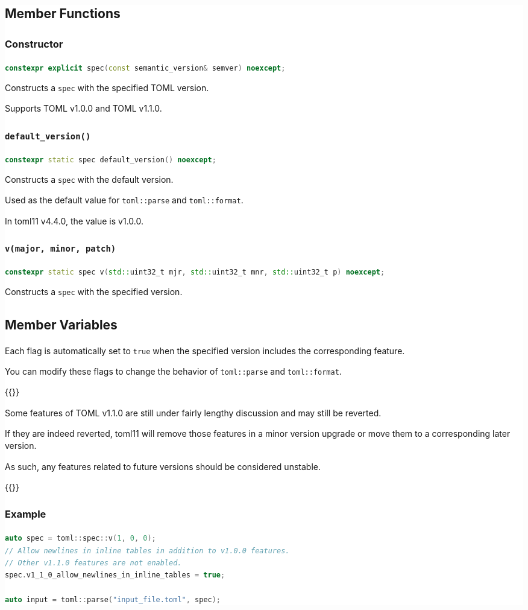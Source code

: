 ## Member Functions

### Constructor

```cpp
constexpr explicit spec(const semantic_version& semver) noexcept;
```

Constructs a `spec` with the specified TOML version.

Supports TOML v1.0.0 and TOML v1.1.0.

### `default_version()`

```cpp
constexpr static spec default_version() noexcept;
```

Constructs a `spec` with the default version.

Used as the default value for `toml::parse` and `toml::format`.

In toml11 v4.4.0, the value is v1.0.0.

### `v(major, minor, patch)`

```cpp
constexpr static spec v(std::uint32_t mjr, std::uint32_t mnr, std::uint32_t p) noexcept;
```

Constructs a `spec` with the specified version.

## Member Variables

Each flag is automatically set to `true` when the specified version includes the corresponding feature.

You can modify these flags to change the behavior of `toml::parse` and `toml::format`.

{{<hint warning>}}

Some features of TOML v1.1.0 are still under fairly lengthy discussion and may still be reverted.

If they are indeed reverted, toml11 will remove those features in a minor version upgrade or move them to a corresponding later version.

As such, any features related to future versions should be considered unstable.

{{</hint>}}

### Example

```cpp
auto spec = toml::spec::v(1, 0, 0);
// Allow newlines in inline tables in addition to v1.0.0 features.
// Other v1.1.0 features are not enabled.
spec.v1_1_0_allow_newlines_in_inline_tables = true;

auto input = toml::parse("input_file.toml", spec);
```
